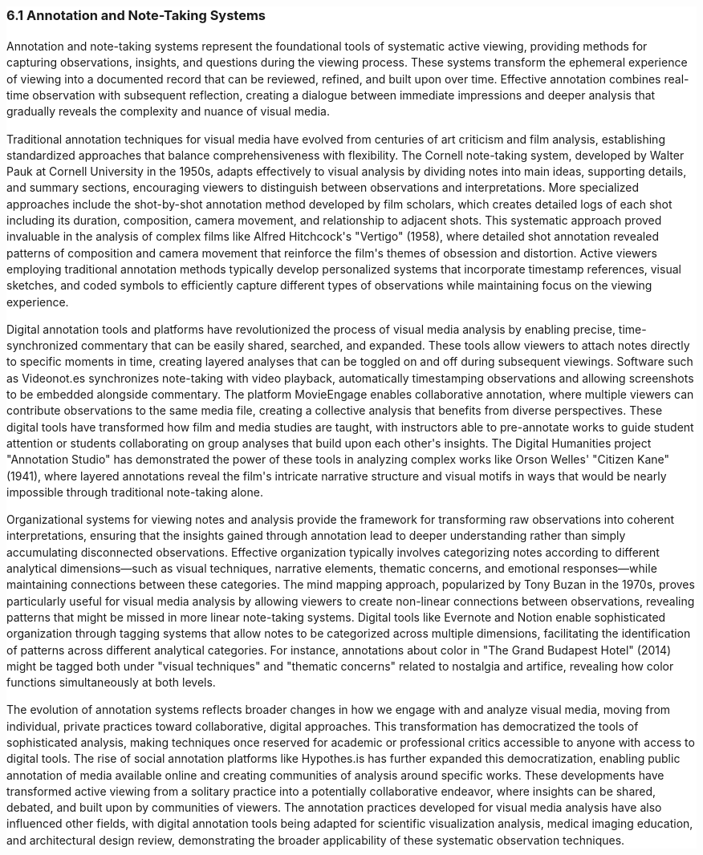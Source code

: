 ### 6.1 Annotation and Note-Taking Systems

Annotation and note-taking systems represent the foundational tools of systematic active viewing, providing methods for capturing observations, insights, and questions during the viewing process. These systems transform the ephemeral experience of viewing into a documented record that can be reviewed, refined, and built upon over time. Effective annotation combines real-time observation with subsequent reflection, creating a dialogue between immediate impressions and deeper analysis that gradually reveals the complexity and nuance of visual media.

Traditional annotation techniques for visual media have evolved from centuries of art criticism and film analysis, establishing standardized approaches that balance comprehensiveness with flexibility. The Cornell note-taking system, developed by Walter Pauk at Cornell University in the 1950s, adapts effectively to visual analysis by dividing notes into main ideas, supporting details, and summary sections, encouraging viewers to distinguish between observations and interpretations. More specialized approaches include the shot-by-shot annotation method developed by film scholars, which creates detailed logs of each shot including its duration, composition, camera movement, and relationship to adjacent shots. This systematic approach proved invaluable in the analysis of complex films like Alfred Hitchcock's "Vertigo" (1958), where detailed shot annotation revealed patterns of composition and camera movement that reinforce the film's themes of obsession and distortion. Active viewers employing traditional annotation methods typically develop personalized systems that incorporate timestamp references, visual sketches, and coded symbols to efficiently capture different types of observations while maintaining focus on the viewing experience.

Digital annotation tools and platforms have revolutionized the process of visual media analysis by enabling precise, time-synchronized commentary that can be easily shared, searched, and expanded. These tools allow viewers to attach notes directly to specific moments in time, creating layered analyses that can be toggled on and off during subsequent viewings. Software such as Videonot.es synchronizes note-taking with video playback, automatically timestamping observations and allowing screenshots to be embedded alongside commentary. The platform MovieEngage enables collaborative annotation, where multiple viewers can contribute observations to the same media file, creating a collective analysis that benefits from diverse perspectives. These digital tools have transformed how film and media studies are taught, with instructors able to pre-annotate works to guide student attention or students collaborating on group analyses that build upon each other's insights. The Digital Humanities project "Annotation Studio" has demonstrated the power of these tools in analyzing complex works like Orson Welles' "Citizen Kane" (1941), where layered annotations reveal the film's intricate narrative structure and visual motifs in ways that would be nearly impossible through traditional note-taking alone.

Organizational systems for viewing notes and analysis provide the framework for transforming raw observations into coherent interpretations, ensuring that the insights gained through annotation lead to deeper understanding rather than simply accumulating disconnected observations. Effective organization typically involves categorizing notes according to different analytical dimensions—such as visual techniques, narrative elements, thematic concerns, and emotional responses—while maintaining connections between these categories. The mind mapping approach, popularized by Tony Buzan in the 1970s, proves particularly useful for visual media analysis by allowing viewers to create non-linear connections between observations, revealing patterns that might be missed in more linear note-taking systems. Digital tools like Evernote and Notion enable sophisticated organization through tagging systems that allow notes to be categorized across multiple dimensions, facilitating the identification of patterns across different analytical categories. For instance, annotations about color in "The Grand Budapest Hotel" (2014) might be tagged both under "visual techniques" and "thematic concerns" related to nostalgia and artifice, revealing how color functions simultaneously at both levels.

The evolution of annotation systems reflects broader changes in how we engage with and analyze visual media, moving from individual, private practices toward collaborative, digital approaches. This transformation has democratized the tools of sophisticated analysis, making techniques once reserved for academic or professional critics accessible to anyone with access to digital tools. The rise of social annotation platforms like Hypothes.is has further expanded this democratization, enabling public annotation of media available online and creating communities of analysis around specific works. These developments have transformed active viewing from a solitary practice into a potentially collaborative endeavor, where insights can be shared, debated, and built upon by communities of viewers. The annotation practices developed for visual media analysis have also influenced other fields, with digital annotation tools being adapted for scientific visualization analysis, medical imaging education, and architectural design review, demonstrating the broader applicability of these systematic observation techniques.
